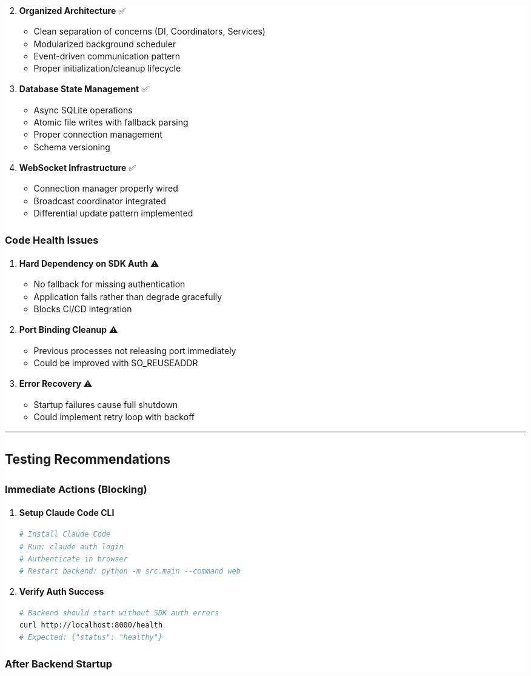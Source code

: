 2. **Organized Architecture** ✅
   - Clean separation of concerns (DI, Coordinators, Services)
   - Modularized background scheduler
   - Event-driven communication pattern
   - Proper initialization/cleanup lifecycle

3. **Database State Management** ✅
   - Async SQLite operations
   - Atomic file writes with fallback parsing
   - Proper connection management
   - Schema versioning

4. **WebSocket Infrastructure** ✅
   - Connection manager properly wired
   - Broadcast coordinator integrated
   - Differential update pattern implemented

### Code Health Issues

1. **Hard Dependency on SDK Auth** ⚠️
   - No fallback for missing authentication
   - Application fails rather than degrade gracefully
   - Blocks CI/CD integration

2. **Port Binding Cleanup** ⚠️
   - Previous processes not releasing port immediately
   - Could be improved with SO_REUSEADDR

3. **Error Recovery** ⚠️
   - Startup failures cause full shutdown
   - Could implement retry loop with backoff

---

## Testing Recommendations

### Immediate Actions (Blocking)

1. **Setup Claude Code CLI**
   ```bash
   # Install Claude Code
   # Run: claude auth login
   # Authenticate in browser
   # Restart backend: python -m src.main --command web
   ```

2. **Verify Auth Success**
   ```bash
   # Backend should start without SDK auth errors
   curl http://localhost:8000/health
   # Expected: {"status": "healthy"}
   ```

### After Backend Startup
